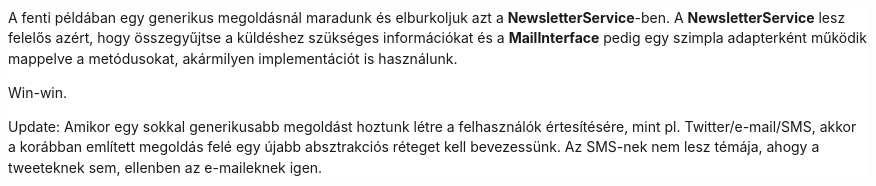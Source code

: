 A fenti példában egy generikus megoldásnál maradunk és elburkoljuk azt a **NewsletterService**-ben. A **NewsletterService** lesz felelős azért, hogy összegyűjtse a küldéshez szükséges információkat és a **MailInterface** pedig egy szimpla adapterként működik mappelve a metódusokat, akármilyen implementációt is használunk.

Win-win.

Update: Amikor egy sokkal generikusabb megoldást hoztunk létre a felhasználók értesítésére, mint pl. Twitter/e-mail/SMS, akkor a korábban említett megoldás felé egy újabb absztrakciós réteget kell bevezessünk. Az SMS-nek nem lesz témája, ahogy a tweeteknek sem, ellenben az e-maileknek igen.